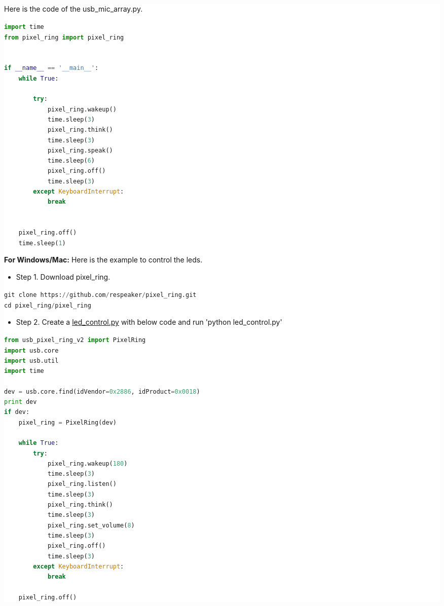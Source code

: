 Here is the code of the usb_mic_array.py.

```python
import time
from pixel_ring import pixel_ring


if __name__ == '__main__':
    while True:

        try:
            pixel_ring.wakeup()
            time.sleep(3)
            pixel_ring.think()
            time.sleep(3)
            pixel_ring.speak()
            time.sleep(6)
            pixel_ring.off()
            time.sleep(3)
        except KeyboardInterrupt:
            break


    pixel_ring.off()
    time.sleep(1)

```

**For Windows/Mac:** Here is the example to control the leds.

- Step 1. Download pixel_ring.

```python
git clone https://github.com/respeaker/pixel_ring.git
cd pixel_ring/pixel_ring
```

- Step 2. Create a [led_control.py](https://files.seeedstudio.com/wiki/ReSpeaker_Mic_Array_V2/res/led_control.py) with below code and run 'python led_control.py'

```python
from usb_pixel_ring_v2 import PixelRing
import usb.core
import usb.util
import time

dev = usb.core.find(idVendor=0x2886, idProduct=0x0018)
print dev
if dev:
    pixel_ring = PixelRing(dev)

    while True:
        try:
            pixel_ring.wakeup(180)
            time.sleep(3)
            pixel_ring.listen()
            time.sleep(3)
            pixel_ring.think()
            time.sleep(3)
            pixel_ring.set_volume(8)
            time.sleep(3)
            pixel_ring.off()
            time.sleep(3)
        except KeyboardInterrupt:
            break

    pixel_ring.off()
```